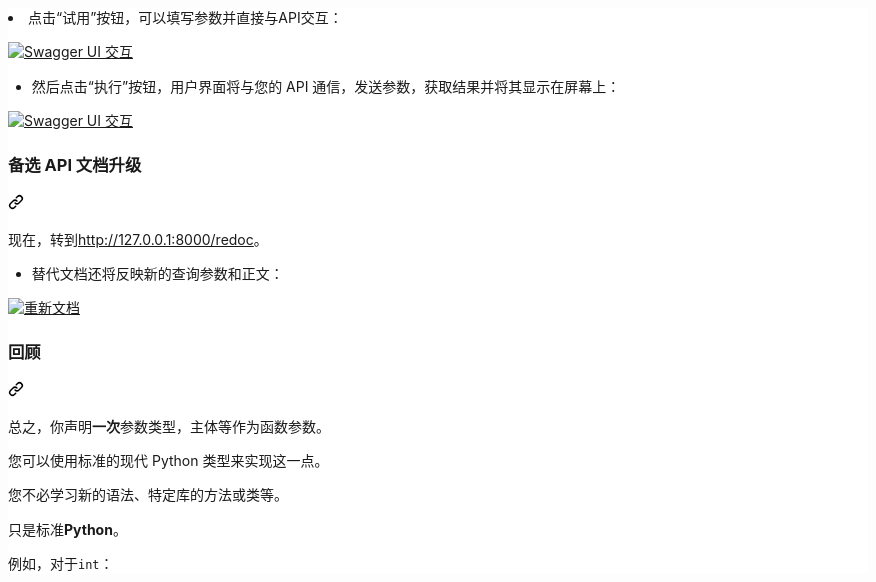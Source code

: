 <li><font style="vertical-align: inherit;"><font style="vertical-align: inherit;">点击“试用”按钮，可以填写参数并直接与API交互：</font></font></li>
</ul>
<p dir="auto"><a target="_blank" rel="noopener noreferrer nofollow" href="https://camo.githubusercontent.com/6378083c758610c8f995a5646af081d8958d79e2a0bf67f51454cac37e320a47/68747470733a2f2f666173746170692e7469616e676f6c6f2e636f6d2f696d672f696e6465782f696e6465782d30342d737761676765722d30332e706e67"><img src="https://camo.githubusercontent.com/6378083c758610c8f995a5646af081d8958d79e2a0bf67f51454cac37e320a47/68747470733a2f2f666173746170692e7469616e676f6c6f2e636f6d2f696d672f696e6465782f696e6465782d30342d737761676765722d30332e706e67" alt="Swagger UI 交互" data-canonical-src="https://fastapi.tiangolo.com/img/index/index-04-swagger-03.png" style="max-width: 100%;"></a></p>
<ul dir="auto">
<li><font style="vertical-align: inherit;"><font style="vertical-align: inherit;">然后点击“执行”按钮，用户界面将与您的 API 通信，发送参数，获取结果并将其显示在屏幕上：</font></font></li>
</ul>
<p dir="auto"><a target="_blank" rel="noopener noreferrer nofollow" href="https://camo.githubusercontent.com/48e60f73050d0d8963a950693b78da7a2456cbbef28f3840dc4c00bea5191af5/68747470733a2f2f666173746170692e7469616e676f6c6f2e636f6d2f696d672f696e6465782f696e6465782d30352d737761676765722d30342e706e67"><img src="https://camo.githubusercontent.com/48e60f73050d0d8963a950693b78da7a2456cbbef28f3840dc4c00bea5191af5/68747470733a2f2f666173746170692e7469616e676f6c6f2e636f6d2f696d672f696e6465782f696e6465782d30352d737761676765722d30342e706e67" alt="Swagger UI 交互" data-canonical-src="https://fastapi.tiangolo.com/img/index/index-05-swagger-04.png" style="max-width: 100%;"></a></p>
<div class="markdown-heading" dir="auto"><h3 tabindex="-1" class="heading-element" dir="auto"><font style="vertical-align: inherit;"><font style="vertical-align: inherit;">备选 API 文档升级</font></font></h3><a id="user-content-alternative-api-docs-upgrade" class="anchor" aria-label="永久链接：替代 API 文档升级" href="#alternative-api-docs-upgrade"><svg class="octicon octicon-link" viewBox="0 0 16 16" version="1.1" width="16" height="16" aria-hidden="true"><path d="m7.775 3.275 1.25-1.25a3.5 3.5 0 1 1 4.95 4.95l-2.5 2.5a3.5 3.5 0 0 1-4.95 0 .751.751 0 0 1 .018-1.042.751.751 0 0 1 1.042-.018 1.998 1.998 0 0 0 2.83 0l2.5-2.5a2.002 2.002 0 0 0-2.83-2.83l-1.25 1.25a.751.751 0 0 1-1.042-.018.751.751 0 0 1-.018-1.042Zm-4.69 9.64a1.998 1.998 0 0 0 2.83 0l1.25-1.25a.751.751 0 0 1 1.042.018.751.751 0 0 1 .018 1.042l-1.25 1.25a3.5 3.5 0 1 1-4.95-4.95l2.5-2.5a3.5 3.5 0 0 1 4.95 0 .751.751 0 0 1-.018 1.042.751.751 0 0 1-1.042.018 1.998 1.998 0 0 0-2.83 0l-2.5 2.5a1.998 1.998 0 0 0 0 2.83Z"></path></svg></a></div>
<p dir="auto"><font style="vertical-align: inherit;"><font style="vertical-align: inherit;">现在，转到</font></font><a href="http://127.0.0.1:8000/redoc" rel="nofollow"></a><a href="http://127.0.0.1:8000/redoc" rel="nofollow"><font style="vertical-align: inherit;"><font style="vertical-align: inherit;">http://127.0.0.1:8000/redoc</font></font></a><font style="vertical-align: inherit;"><font style="vertical-align: inherit;">。</font></font></p>
<ul dir="auto">
<li><font style="vertical-align: inherit;"><font style="vertical-align: inherit;">替代文档还将反映新的查询参数和正文：</font></font></li>
</ul>
<p dir="auto"><a target="_blank" rel="noopener noreferrer nofollow" href="https://camo.githubusercontent.com/d7ccb71cca3886fe7caab9d85fd291cf3492365c9801d764911b618743bda52c/68747470733a2f2f666173746170692e7469616e676f6c6f2e636f6d2f696d672f696e6465782f696e6465782d30362d7265646f632d30322e706e67"><img src="https://camo.githubusercontent.com/d7ccb71cca3886fe7caab9d85fd291cf3492365c9801d764911b618743bda52c/68747470733a2f2f666173746170692e7469616e676f6c6f2e636f6d2f696d672f696e6465782f696e6465782d30362d7265646f632d30322e706e67" alt="重新文档" data-canonical-src="https://fastapi.tiangolo.com/img/index/index-06-redoc-02.png" style="max-width: 100%;"></a></p>
<div class="markdown-heading" dir="auto"><h3 tabindex="-1" class="heading-element" dir="auto"><font style="vertical-align: inherit;"><font style="vertical-align: inherit;">回顾</font></font></h3><a id="user-content-recap" class="anchor" aria-label="永久链接：回顾" href="#recap"><svg class="octicon octicon-link" viewBox="0 0 16 16" version="1.1" width="16" height="16" aria-hidden="true"><path d="m7.775 3.275 1.25-1.25a3.5 3.5 0 1 1 4.95 4.95l-2.5 2.5a3.5 3.5 0 0 1-4.95 0 .751.751 0 0 1 .018-1.042.751.751 0 0 1 1.042-.018 1.998 1.998 0 0 0 2.83 0l2.5-2.5a2.002 2.002 0 0 0-2.83-2.83l-1.25 1.25a.751.751 0 0 1-1.042-.018.751.751 0 0 1-.018-1.042Zm-4.69 9.64a1.998 1.998 0 0 0 2.83 0l1.25-1.25a.751.751 0 0 1 1.042.018.751.751 0 0 1 .018 1.042l-1.25 1.25a3.5 3.5 0 1 1-4.95-4.95l2.5-2.5a3.5 3.5 0 0 1 4.95 0 .751.751 0 0 1-.018 1.042.751.751 0 0 1-1.042.018 1.998 1.998 0 0 0-2.83 0l-2.5 2.5a1.998 1.998 0 0 0 0 2.83Z"></path></svg></a></div>
<p dir="auto"><font style="vertical-align: inherit;"><font style="vertical-align: inherit;">总之，你声明</font></font><strong><font style="vertical-align: inherit;"><font style="vertical-align: inherit;">一次</font></font></strong><font style="vertical-align: inherit;"><font style="vertical-align: inherit;">参数类型，主体等作为函数参数。</font></font></p>
<p dir="auto"><font style="vertical-align: inherit;"><font style="vertical-align: inherit;">您可以使用标准的现代 Python 类型来实现这一点。</font></font></p>
<p dir="auto"><font style="vertical-align: inherit;"><font style="vertical-align: inherit;">您不必学习新的语法、特定库的方法或类等。</font></font></p>
<p dir="auto"><font style="vertical-align: inherit;"><font style="vertical-align: inherit;">只是标准</font></font><strong><font style="vertical-align: inherit;"><font style="vertical-align: inherit;">Python</font></font></strong><font style="vertical-align: inherit;"><font style="vertical-align: inherit;">。</font></font></p>
<p dir="auto"><font style="vertical-align: inherit;"><font style="vertical-align: inherit;">例如，对于</font></font><code>int</code><font style="vertical-align: inherit;"><font style="vertical-align: inherit;">：</font></font></p>